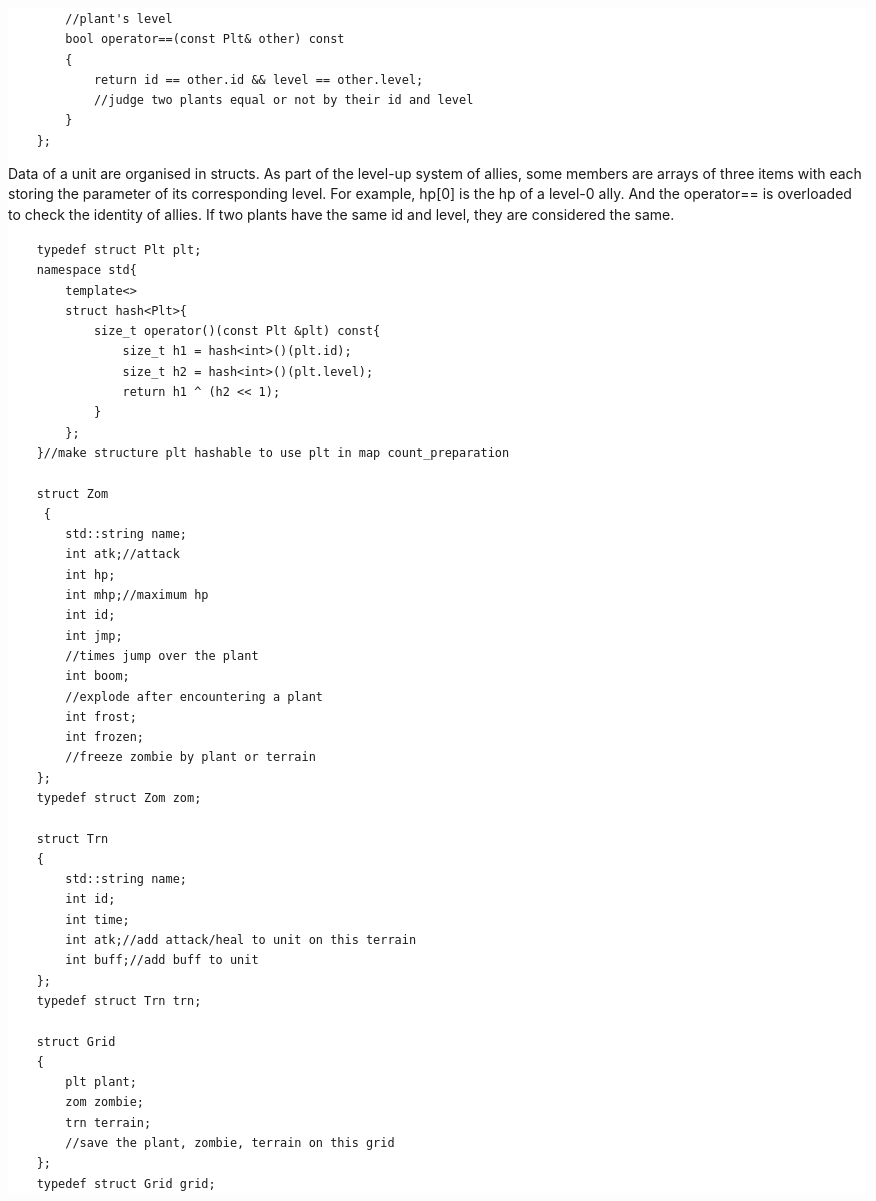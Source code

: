 		    //plant's level
		    bool operator==(const Plt& other) const 
		    {
		        return id == other.id && level == other.level;
		        //judge two plants equal or not by their id and level
		    }
		};

Data of a unit are organised in structs. As part of the level-up system of allies, some members are arrays of three items with each storing the parameter of its corresponding level. For example, hp[0] is the hp of a level-0 ally. And the operator== is overloaded to check the identity of allies. If two plants have the same id and level, they are considered the same.

		typedef struct Plt plt;
		namespace std{
		    template<>
		    struct hash<Plt>{
		        size_t operator()(const Plt &plt) const{
		            size_t h1 = hash<int>()(plt.id);
		            size_t h2 = hash<int>()(plt.level);
		            return h1 ^ (h2 << 1); 
		        }
		    };
		}//make structure plt hashable to use plt in map count_preparation 
	
		struct Zom
		 {
		    std::string name;
		    int atk;//attack
		    int hp;
		    int mhp;//maximum hp
		    int id;
		    int jmp;
		    //times jump over the plant
		    int boom;
		    //explode after encountering a plant
		    int frost;
		    int frozen;
		    //freeze zombie by plant or terrain
		};
		typedef struct Zom zom;
		
		struct Trn
		{
		    std::string name;
		    int id;
		    int time;
		    int atk;//add attack/heal to unit on this terrain
		    int buff;//add buff to unit
		};
		typedef struct Trn trn;
		
		struct Grid
		{
		    plt plant;
		    zom zombie;
		    trn terrain;
		    //save the plant, zombie, terrain on this grid
		};
		typedef struct Grid grid;
